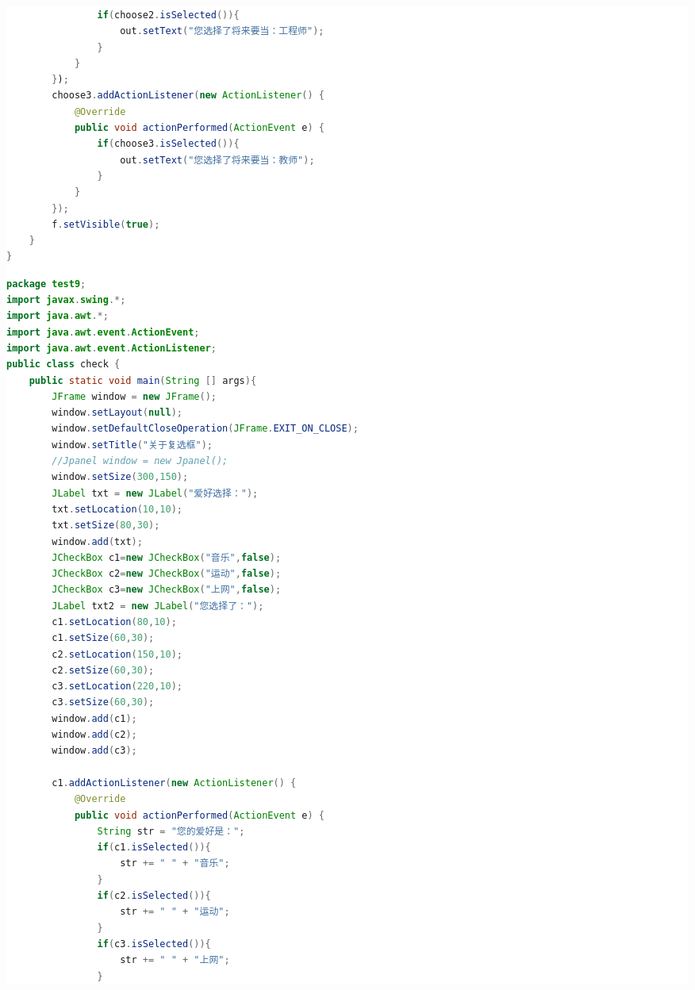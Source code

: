 ```java
                if(choose2.isSelected()){
                    out.setText("您选择了将来要当：工程师");
                }
            }
        });
        choose3.addActionListener(new ActionListener() {
            @Override
            public void actionPerformed(ActionEvent e) {
                if(choose3.isSelected()){
                    out.setText("您选择了将来要当：教师");
                }
            }
        });
        f.setVisible(true);
    }
}

```

```java
package test9;
import javax.swing.*;
import java.awt.*;
import java.awt.event.ActionEvent;
import java.awt.event.ActionListener;
public class check {
    public static void main(String [] args){
        JFrame window = new JFrame();
        window.setLayout(null);
        window.setDefaultCloseOperation(JFrame.EXIT_ON_CLOSE);
        window.setTitle("关于复选框");
        //Jpanel window = new Jpanel();
        window.setSize(300,150);
        JLabel txt = new JLabel("爱好选择：");
        txt.setLocation(10,10);
        txt.setSize(80,30);
        window.add(txt);
        JCheckBox c1=new JCheckBox("音乐",false);
        JCheckBox c2=new JCheckBox("运动",false);
        JCheckBox c3=new JCheckBox("上网",false);
        JLabel txt2 = new JLabel("您选择了：");
        c1.setLocation(80,10);
        c1.setSize(60,30);
        c2.setLocation(150,10);
        c2.setSize(60,30);
        c3.setLocation(220,10);
        c3.setSize(60,30);
        window.add(c1);
        window.add(c2);
        window.add(c3);

        c1.addActionListener(new ActionListener() {
            @Override
            public void actionPerformed(ActionEvent e) {
                String str = "您的爱好是：";
                if(c1.isSelected()){
                    str += " " + "音乐";
                }
                if(c2.isSelected()){
                    str += " " + "运动";
                }
                if(c3.isSelected()){
                    str += " " + "上网";
                }
```